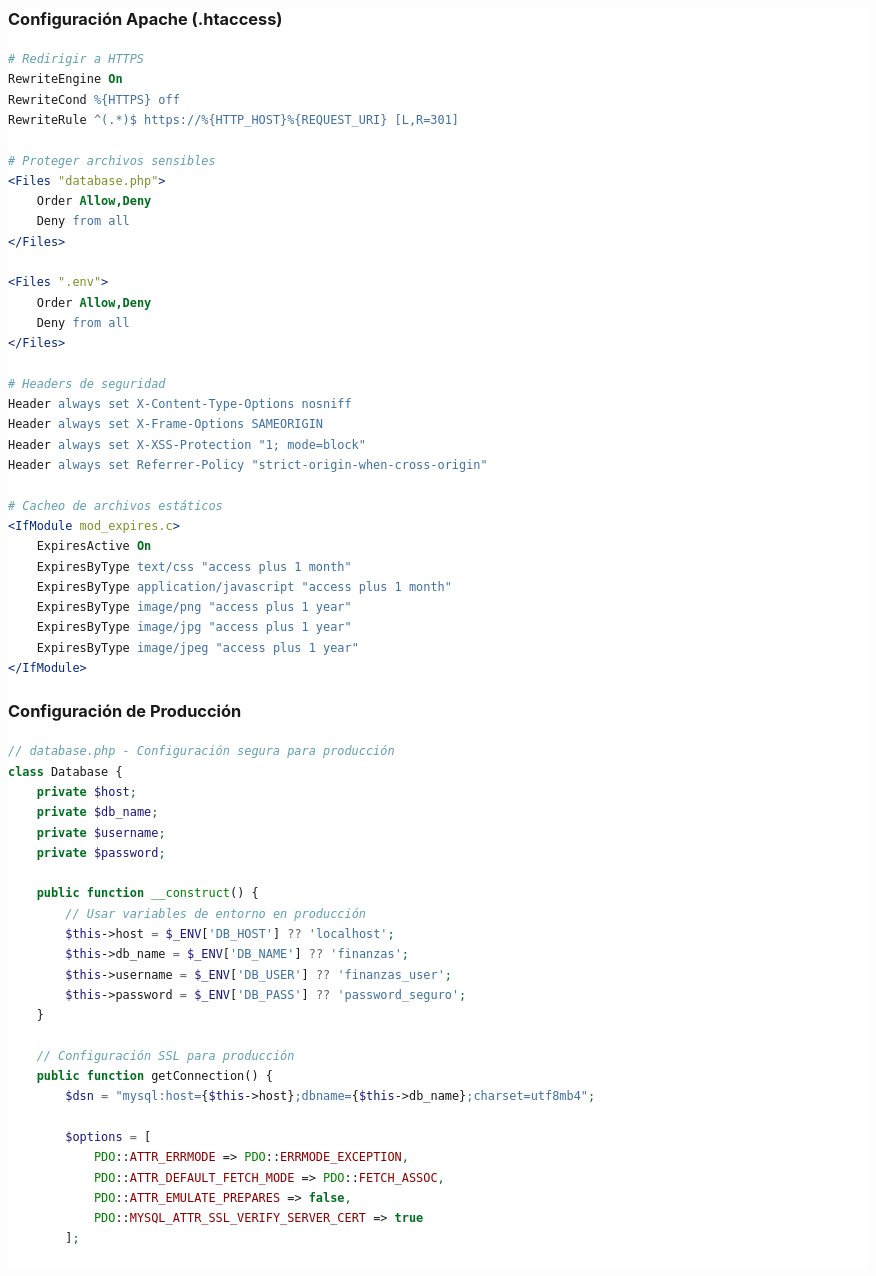 ### Configuración Apache (.htaccess)
```apache
# Redirigir a HTTPS
RewriteEngine On
RewriteCond %{HTTPS} off
RewriteRule ^(.*)$ https://%{HTTP_HOST}%{REQUEST_URI} [L,R=301]

# Proteger archivos sensibles
<Files "database.php">
    Order Allow,Deny
    Deny from all
</Files>

<Files ".env">
    Order Allow,Deny
    Deny from all
</Files>

# Headers de seguridad
Header always set X-Content-Type-Options nosniff
Header always set X-Frame-Options SAMEORIGIN
Header always set X-XSS-Protection "1; mode=block"
Header always set Referrer-Policy "strict-origin-when-cross-origin"

# Cacheo de archivos estáticos
<IfModule mod_expires.c>
    ExpiresActive On
    ExpiresByType text/css "access plus 1 month"
    ExpiresByType application/javascript "access plus 1 month"
    ExpiresByType image/png "access plus 1 year"
    ExpiresByType image/jpg "access plus 1 year"
    ExpiresByType image/jpeg "access plus 1 year"
</IfModule>
```

### Configuración de Producción
```php
// database.php - Configuración segura para producción
class Database {
    private $host;
    private $db_name;
    private $username;
    private $password;
    
    public function __construct() {
        // Usar variables de entorno en producción
        $this->host = $_ENV['DB_HOST'] ?? 'localhost';
        $this->db_name = $_ENV['DB_NAME'] ?? 'finanzas';
        $this->username = $_ENV['DB_USER'] ?? 'finanzas_user';
        $this->password = $_ENV['DB_PASS'] ?? 'password_seguro';
    }
    
    // Configuración SSL para producción
    public function getConnection() {
        $dsn = "mysql:host={$this->host};dbname={$this->db_name};charset=utf8mb4";
        
        $options = [
            PDO::ATTR_ERRMODE => PDO::ERRMODE_EXCEPTION,
            PDO::ATTR_DEFAULT_FETCH_MODE => PDO::FETCH_ASSOC,
            PDO::ATTR_EMULATE_PREPARES => false,
            PDO::MYSQL_ATTR_SSL_VERIFY_SERVER_CERT => true
        ];
        
```